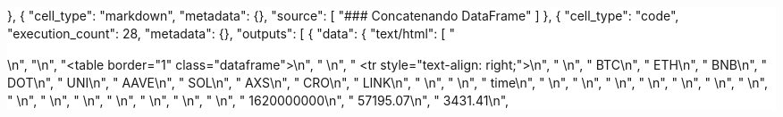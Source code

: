   },
  {
   "cell_type": "markdown",
   "metadata": {},
   "source": [
    "### Concatenando DataFrame"
   ]
  },
  {
   "cell_type": "code",
   "execution_count": 28,
   "metadata": {},
   "outputs": [
    {
     "data": {
      "text/html": [
       "<div>\n",
       "<style scoped>\n",
       "    .dataframe tbody tr th:only-of-type {\n",
       "        vertical-align: middle;\n",
       "    }\n",
       "\n",
       "    .dataframe tbody tr th {\n",
       "        vertical-align: top;\n",
       "    }\n",
       "\n",
       "    .dataframe thead th {\n",
       "        text-align: right;\n",
       "    }\n",
       "</style>\n",
       "<table border=\"1\" class=\"dataframe\">\n",
       "  <thead>\n",
       "    <tr style=\"text-align: right;\">\n",
       "      <th></th>\n",
       "      <th>BTC</th>\n",
       "      <th>ETH</th>\n",
       "      <th>BNB</th>\n",
       "      <th>DOT</th>\n",
       "      <th>UNI</th>\n",
       "      <th>AAVE</th>\n",
       "      <th>SOL</th>\n",
       "      <th>AXS</th>\n",
       "      <th>CRO</th>\n",
       "      <th>LINK</th>\n",
       "    </tr>\n",
       "    <tr>\n",
       "      <th>time</th>\n",
       "      <th></th>\n",
       "      <th></th>\n",
       "      <th></th>\n",
       "      <th></th>\n",
       "      <th></th>\n",
       "      <th></th>\n",
       "      <th></th>\n",
       "      <th></th>\n",
       "      <th></th>\n",
       "      <th></th>\n",
       "    </tr>\n",
       "  </thead>\n",
       "  <tbody>\n",
       "    <tr>\n",
       "      <th>1620000000</th>\n",
       "      <td>57195.07</td>\n",
       "      <td>3431.41</td>\n",